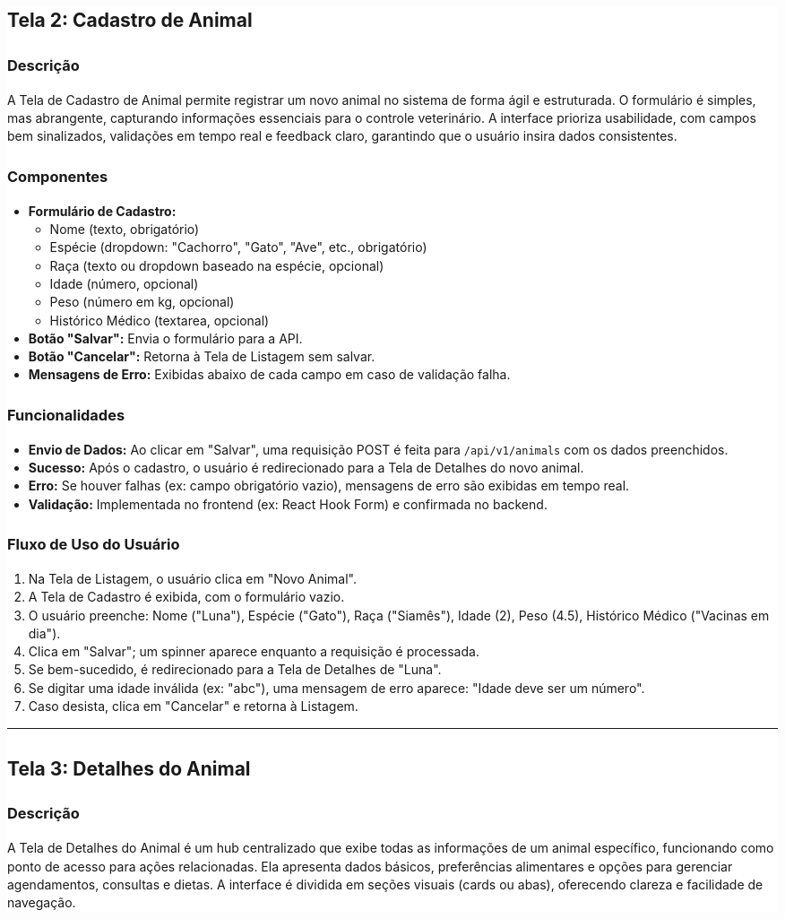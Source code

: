
## Tela 2: Cadastro de Animal

### Descrição
A Tela de Cadastro de Animal permite registrar um novo animal no sistema de forma ágil e estruturada. O formulário é simples, mas abrangente, capturando informações essenciais para o controle veterinário. A interface prioriza usabilidade, com campos bem sinalizados, validações em tempo real e feedback claro, garantindo que o usuário insira dados consistentes.

### Componentes
- **Formulário de Cadastro:**
  - Nome (texto, obrigatório)
  - Espécie (dropdown: "Cachorro", "Gato", "Ave", etc., obrigatório)
  - Raça (texto ou dropdown baseado na espécie, opcional)
  - Idade (número, opcional)
  - Peso (número em kg, opcional)
  - Histórico Médico (textarea, opcional)
- **Botão "Salvar":** Envia o formulário para a API.
- **Botão "Cancelar":** Retorna à Tela de Listagem sem salvar.
- **Mensagens de Erro:** Exibidas abaixo de cada campo em caso de validação falha.

### Funcionalidades
- **Envio de Dados:** Ao clicar em "Salvar", uma requisição POST é feita para `/api/v1/animals` com os dados preenchidos.
- **Sucesso:** Após o cadastro, o usuário é redirecionado para a Tela de Detalhes do novo animal.
- **Erro:** Se houver falhas (ex: campo obrigatório vazio), mensagens de erro são exibidas em tempo real.
- **Validação:** Implementada no frontend (ex: React Hook Form) e confirmada no backend.

### Fluxo de Uso do Usuário
1. Na Tela de Listagem, o usuário clica em "Novo Animal".
2. A Tela de Cadastro é exibida, com o formulário vazio.
3. O usuário preenche: Nome ("Luna"), Espécie ("Gato"), Raça ("Siamês"), Idade (2), Peso (4.5), Histórico Médico ("Vacinas em dia").
4. Clica em "Salvar"; um spinner aparece enquanto a requisição é processada.
5. Se bem-sucedido, é redirecionado para a Tela de Detalhes de "Luna".
6. Se digitar uma idade inválida (ex: "abc"), uma mensagem de erro aparece: "Idade deve ser um número".
7. Caso desista, clica em "Cancelar" e retorna à Listagem.

---

## Tela 3: Detalhes do Animal

### Descrição
A Tela de Detalhes do Animal é um hub centralizado que exibe todas as informações de um animal específico, funcionando como ponto de acesso para ações relacionadas. Ela apresenta dados básicos, preferências alimentares e opções para gerenciar agendamentos, consultas e dietas. A interface é dividida em seções visuais (cards ou abas), oferecendo clareza e facilidade de navegação.
